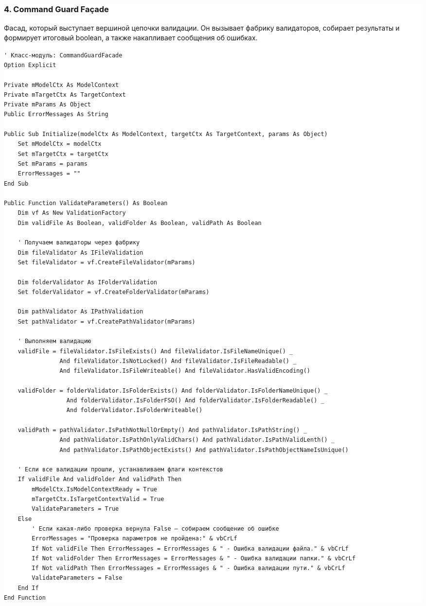 
### 4. Command Guard Façade

Фасад, который выступает вершиной цепочки валидации. Он вызывает фабрику валидаторов, собирает результаты и формирует итоговый boolean, а также накапливает сообщения об ошибках.

```vba
' Класс-модуль: CommandGuardFacade
Option Explicit

Private mModelCtx As ModelContext
Private mTargetCtx As TargetContext
Private mParams As Object
Public ErrorMessages As String

Public Sub Initialize(modelCtx As ModelContext, targetCtx As TargetContext, params As Object)
    Set mModelCtx = modelCtx
    Set mTargetCtx = targetCtx
    Set mParams = params
    ErrorMessages = ""
End Sub

Public Function ValidateParameters() As Boolean
    Dim vf As New ValidationFactory
    Dim validFile As Boolean, validFolder As Boolean, validPath As Boolean
    
    ' Получаем валидаторы через фабрику
    Dim fileValidator As IFileValidation
    Set fileValidator = vf.CreateFileValidator(mParams)
    
    Dim folderValidator As IFolderValidation
    Set folderValidator = vf.CreateFolderValidator(mParams)
    
    Dim pathValidator As IPathValidation
    Set pathValidator = vf.CreatePathValidator(mParams)
    
    ' Выполняем валидацию
    validFile = fileValidator.IsFileExists() And fileValidator.IsFileNameUnique() _
                And fileValidator.IsNotLocked() And fileValidator.IsFileReadable() _
                And fileValidator.IsFileWriteable() And fileValidator.HasValidEncoding()
                
    validFolder = folderValidator.IsFolderExists() And folderValidator.IsFolderNameUnique() _
                  And folderValidator.IsFolderFSO() And folderValidator.IsFolderReadable() _
                  And folderValidator.IsFolderWriteable()
                  
    validPath = pathValidator.IsPathNotNullOrEmpty() And pathValidator.IsPathString() _
                And pathValidator.IsPathOnlyValidChars() And pathValidator.IsPathValidLenth() _
                And pathValidator.IsPathObjectExists() And pathValidator.IsPathObjectNameIsUnique()
    
    ' Если все валидации прошли, устанавливаем флаги контекстов
    If validFile And validFolder And validPath Then
        mModelCtx.IsModelContextReady = True
        mTargetCtx.IsTargetContextValid = True
        ValidateParameters = True
    Else
        ' Если какая-либо проверка вернула False – собираем сообщение об ошибке
        ErrorMessages = "Проверка параметров не пройдена:" & vbCrLf
        If Not validFile Then ErrorMessages = ErrorMessages & " - Ошибка валидации файла." & vbCrLf
        If Not validFolder Then ErrorMessages = ErrorMessages & " - Ошибка валидации папки." & vbCrLf
        If Not validPath Then ErrorMessages = ErrorMessages & " - Ошибка валидации пути." & vbCrLf
        ValidateParameters = False
    End If
End Function
```